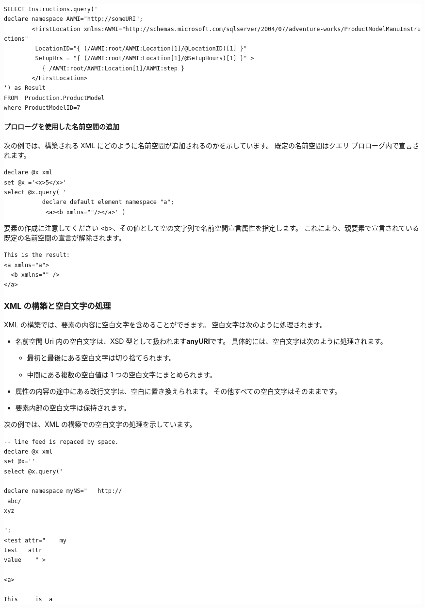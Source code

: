```  
SELECT Instructions.query('  
declare namespace AWMI="http://someURI";  
        <FirstLocation xmlns:AWMI="http://schemas.microsoft.com/sqlserver/2004/07/adventure-works/ProductModelManuInstructions"  
         LocationID="{ (/AWMI:root/AWMI:Location[1]/@LocationID)[1] }"  
         SetupHrs = "{ (/AWMI:root/AWMI:Location[1]/@SetupHours)[1] }" >  
           { /AWMI:root/AWMI:Location[1]/AWMI:step }  
        </FirstLocation>   
') as Result   
FROM  Production.ProductModel  
where ProductModelID=7  
```  
  
#### <a name="using-a-prolog-to-add-namespaces"></a>プロローグを使用した名前空間の追加  
 次の例では、構築される XML にどのように名前空間が追加されるのかを示しています。 既定の名前空間はクエリ プロローグ内で宣言されます。  
  
```  
declare @x xml  
set @x ='<x>5</x>'  
select @x.query( '  
           declare default element namespace "a";  
            <a><b xmlns=""/></a>' )  
```  
  
 要素の作成に注意してください <`b`>、その値として空の文字列で名前空間宣言属性を指定します。 これにより、親要素で宣言されている既定の名前空間の宣言が解除されます。  
  
```  
This is the result:  
<a xmlns="a">  
  <b xmlns="" />  
</a>  
```  
  
### <a name="xml-construction-and-white-space-handling"></a>XML の構築と空白文字の処理  
 XML の構築では、要素の内容に空白文字を含めることができます。 空白文字は次のように処理されます。  
  
-   名前空間 Uri 内の空白文字は、XSD 型として扱われます**anyURI**です。 具体的には、空白文字は次のように処理されます。  
  
    -   最初と最後にある空白文字は切り捨てられます。  
  
    -   中間にある複数の空白値は 1 つの空白文字にまとめられます。  
  
-   属性の内容の途中にある改行文字は、空白に置き換えられます。 その他すべての空白文字はそのままです。  
  
-   要素内部の空白文字は保持されます。  
  
 次の例では、XML の構築での空白文字の処理を示しています。  
  
```  
-- line feed is repaced by space.  
declare @x xml  
set @x=''  
select @x.query('  
  
declare namespace myNS="   http://       
 abc/  
xyz  
  
";  
<test attr="    my   
test   attr   
value    " >  
  
<a>  
  
This     is  a  
```
